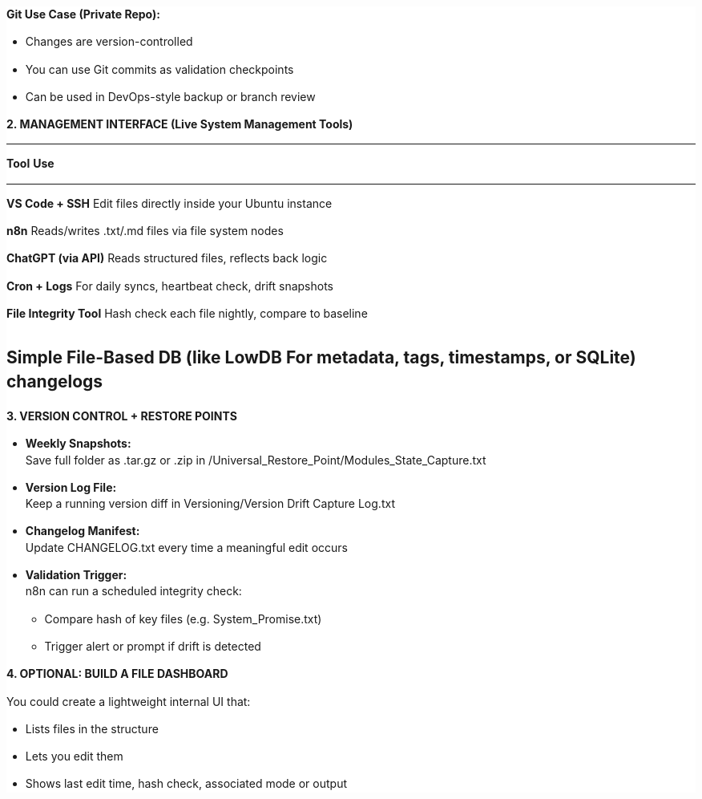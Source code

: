 **Git Use Case (Private Repo):**

- Changes are version-controlled

- You can use Git commits as validation checkpoints

- Can be used in DevOps-style backup or branch review

**2. MANAGEMENT INTERFACE (Live System Management Tools)**

  -----------------------------------------------------------------------
  **Tool**                            **Use**
  ----------------------------------- -----------------------------------
  **VS Code + SSH**                   Edit files directly inside your
                                      Ubuntu instance

  **n8n**                             Reads/writes .txt/.md files via
                                      file system nodes

  **ChatGPT (via API)**               Reads structured files, reflects
                                      back logic

  **Cron + Logs**                     For daily syncs, heartbeat check,
                                      drift snapshots

  **File Integrity Tool**             Hash check each file nightly,
                                      compare to baseline

  **Simple File-Based DB (like LowDB  For metadata, tags, timestamps,
  or SQLite)**                        changelogs
  -----------------------------------------------------------------------

**3. VERSION CONTROL + RESTORE POINTS**

- **Weekly Snapshots:**\
  Save full folder as .tar.gz or .zip in
  /Universal_Restore_Point/Modules_State_Capture.txt

- **Version Log File:**\
  Keep a running version diff in Versioning/Version Drift Capture
  Log.txt

- **Changelog Manifest:**\
  Update CHANGELOG.txt every time a meaningful edit occurs

- **Validation Trigger:**\
  n8n can run a scheduled integrity check:

  - Compare hash of key files (e.g. System_Promise.txt)

  - Trigger alert or prompt if drift is detected

**4. OPTIONAL: BUILD A FILE DASHBOARD**

You could create a lightweight internal UI that:

- Lists files in the structure

- Lets you edit them

- Shows last edit time, hash check, associated mode or output
